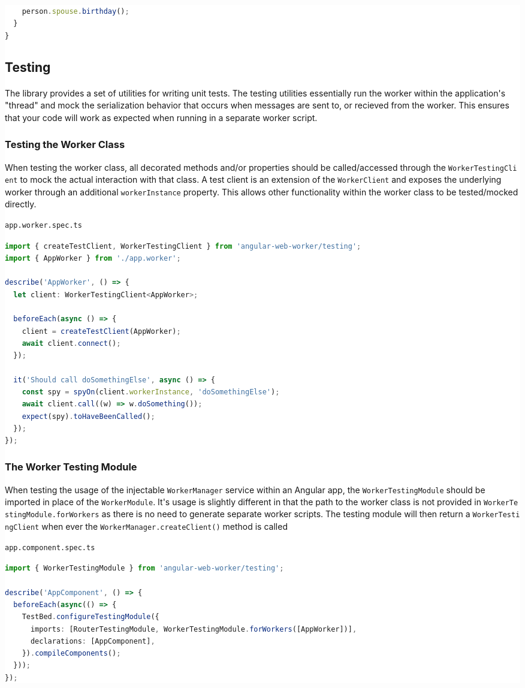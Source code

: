 ```typescript
    person.spouse.birthday();
  }
}
```

## Testing

The library provides a set of utilities for writing unit tests. The testing utilities essentially run the worker within the application's "thread" and mock the serialization behavior that occurs when messages are sent to, or recieved from the worker. This ensures that your code will work as expected when running in a separate worker script.

### Testing the Worker Class

When testing the worker class, all decorated methods and/or properties should be called/accessed through the `WorkerTestingClient` to mock the actual interaction with that class. A test client is an extension of the `WorkerClient` and exposes the underlying worker through an additional `workerInstance` property. This allows other functionality within the worker class to be tested/mocked directly.

`app.worker.spec.ts`

```typescript
import { createTestClient, WorkerTestingClient } from 'angular-web-worker/testing';
import { AppWorker } from './app.worker';

describe('AppWorker', () => {
  let client: WorkerTestingClient<AppWorker>;

  beforeEach(async () => {
    client = createTestClient(AppWorker);
    await client.connect();
  });

  it('Should call doSomethingElse', async () => {
    const spy = spyOn(client.workerInstance, 'doSomethingElse');
    await client.call((w) => w.doSomething());
    expect(spy).toHaveBeenCalled();
  });
});
```

### The Worker Testing Module

When testing the usage of the injectable `WorkerManager` service within an Angular app, the `WorkerTestingModule` should be imported in place of the `WorkerModule`. It's usage is slightly different in that the path to the worker class is not provided in `WorkerTestingModule.forWorkers` as there is no need to generate separate worker scripts. The testing module will then return a `WorkerTestingClient` when ever the `WorkerManager.createClient()` method is called

`app.component.spec.ts`

```typescript
import { WorkerTestingModule } from 'angular-web-worker/testing';

describe('AppComponent', () => {
  beforeEach(async(() => {
    TestBed.configureTestingModule({
      imports: [RouterTestingModule, WorkerTestingModule.forWorkers([AppWorker])],
      declarations: [AppComponent],
    }).compileComponents();
  }));
});
```
